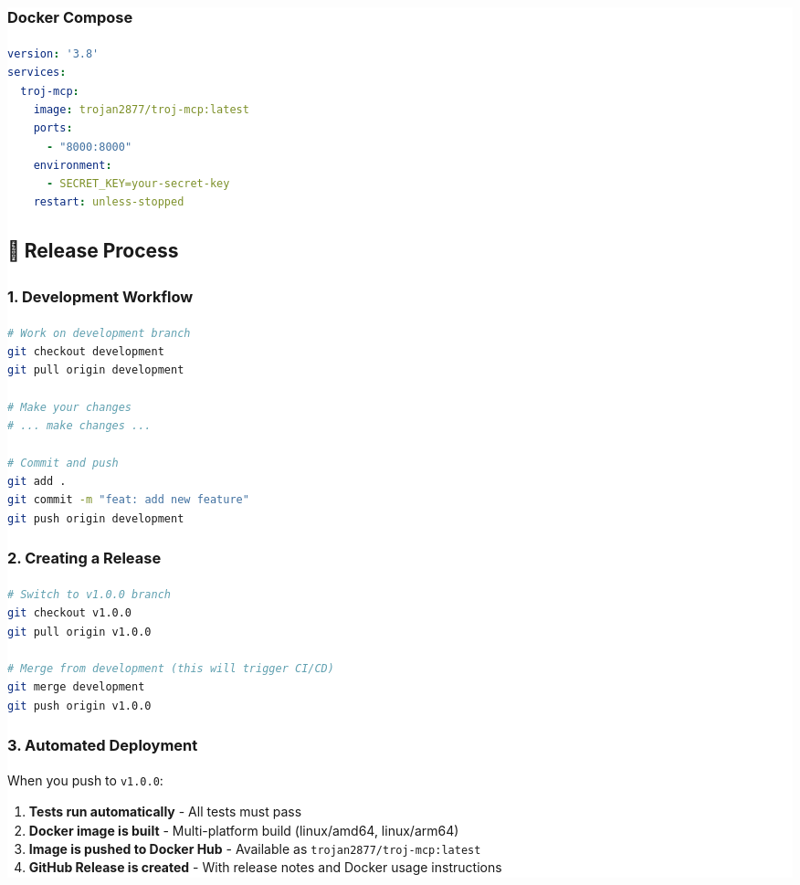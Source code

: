 ### Docker Compose

```yaml
version: '3.8'
services:
  troj-mcp:
    image: trojan2877/troj-mcp:latest
    ports:
      - "8000:8000"
    environment:
      - SECRET_KEY=your-secret-key
    restart: unless-stopped
```

## 📝 Release Process

### 1. Development Workflow

```bash
# Work on development branch
git checkout development
git pull origin development

# Make your changes
# ... make changes ...

# Commit and push
git add .
git commit -m "feat: add new feature"
git push origin development
```

### 2. Creating a Release

```bash
# Switch to v1.0.0 branch
git checkout v1.0.0
git pull origin v1.0.0

# Merge from development (this will trigger CI/CD)
git merge development
git push origin v1.0.0
```

### 3. Automated Deployment

When you push to `v1.0.0`:

1. **Tests run automatically** - All tests must pass
2. **Docker image is built** - Multi-platform build (linux/amd64, linux/arm64)
3. **Image is pushed to Docker Hub** - Available as `trojan2877/troj-mcp:latest`
4. **GitHub Release is created** - With release notes and Docker usage instructions
